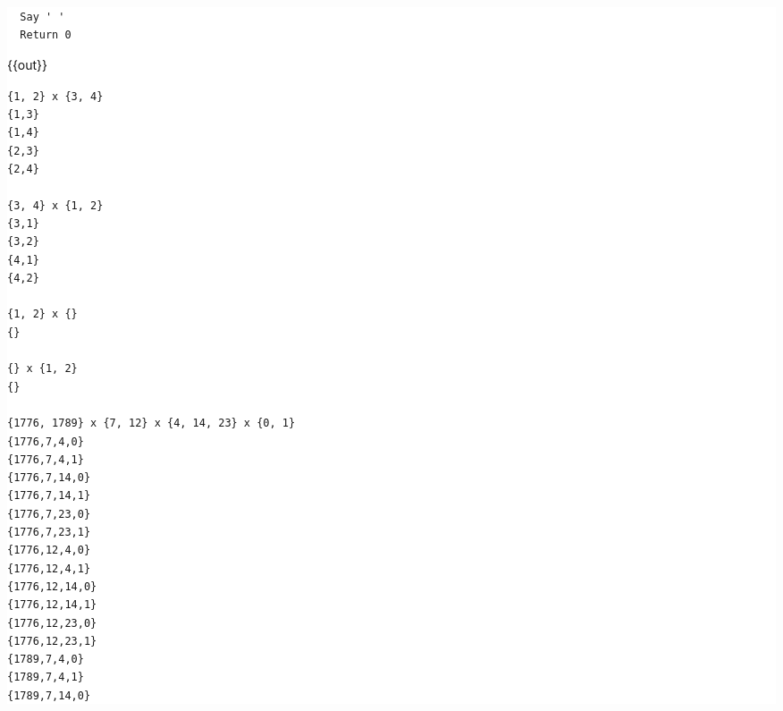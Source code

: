 ```rexx
  Say ' '
  Return 0
```

{{out}}

```txt
{1, 2} x {3, 4}
{1,3}
{1,4}
{2,3}
{2,4}

{3, 4} x {1, 2}
{3,1}
{3,2}
{4,1}
{4,2}

{1, 2} x {}
{}

{} x {1, 2}
{}

{1776, 1789} x {7, 12} x {4, 14, 23} x {0, 1}
{1776,7,4,0}
{1776,7,4,1}
{1776,7,14,0}
{1776,7,14,1}
{1776,7,23,0}
{1776,7,23,1}
{1776,12,4,0}
{1776,12,4,1}
{1776,12,14,0}
{1776,12,14,1}
{1776,12,23,0}
{1776,12,23,1}
{1789,7,4,0}
{1789,7,4,1}
{1789,7,14,0}

